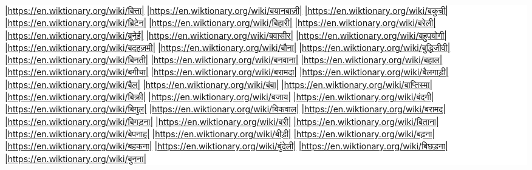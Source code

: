 |https://en.wiktionary.org/wiki/बित्ता|
|https://en.wiktionary.org/wiki/बयानबाज़ी|
|https://en.wiktionary.org/wiki/बकुची|
|https://en.wiktionary.org/wiki/ब्रिटेन|
|https://en.wiktionary.org/wiki/बिहारी|
|https://en.wiktionary.org/wiki/बरेली|
|https://en.wiktionary.org/wiki/ब्रूनेई|
|https://en.wiktionary.org/wiki/बवासीर|
|https://en.wiktionary.org/wiki/बहुपयोगी|
|https://en.wiktionary.org/wiki/बदहज़मी|
|https://en.wiktionary.org/wiki/बौना|
|https://en.wiktionary.org/wiki/बुद्धिजीवी|
|https://en.wiktionary.org/wiki/बिनती|
|https://en.wiktionary.org/wiki/बनवाना|
|https://en.wiktionary.org/wiki/बहाल|
|https://en.wiktionary.org/wiki/बगीचा|
|https://en.wiktionary.org/wiki/बरामदा|
|https://en.wiktionary.org/wiki/बैलगाड़ी|
|https://en.wiktionary.org/wiki/बैल|
|https://en.wiktionary.org/wiki/बंबा|
|https://en.wiktionary.org/wiki/बाप्तिस्मा|
|https://en.wiktionary.org/wiki/बिक्री|
|https://en.wiktionary.org/wiki/बजाय|
|https://en.wiktionary.org/wiki/बंदगी|
|https://en.wiktionary.org/wiki/बिगुल|
|https://en.wiktionary.org/wiki/बिकवाल|
|https://en.wiktionary.org/wiki/बरामद|
|https://en.wiktionary.org/wiki/बिगड़ना|
|https://en.wiktionary.org/wiki/बरी|
|https://en.wiktionary.org/wiki/बिताना|
|https://en.wiktionary.org/wiki/बेपनाह|
|https://en.wiktionary.org/wiki/बीड़ी|
|https://en.wiktionary.org/wiki/बढ़ना|
|https://en.wiktionary.org/wiki/बहकना|
|https://en.wiktionary.org/wiki/बुंदेली|
|https://en.wiktionary.org/wiki/बिछड़ना|
|https://en.wiktionary.org/wiki/बुनना|